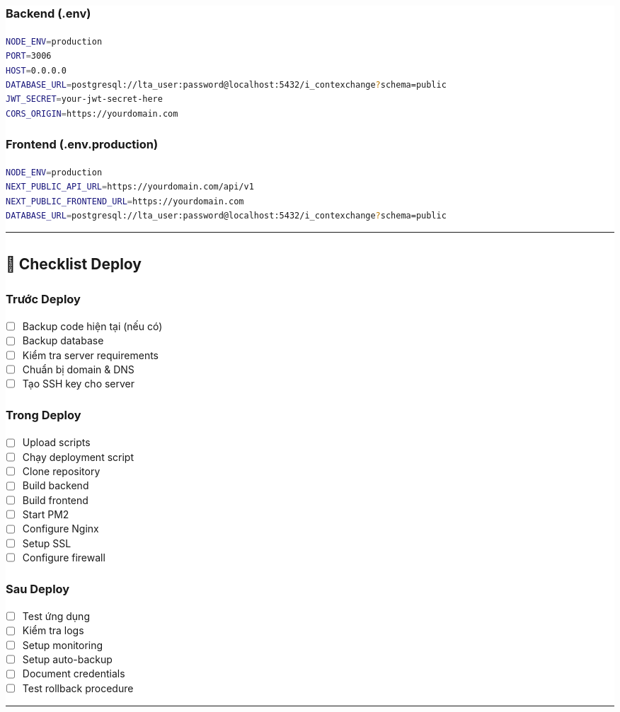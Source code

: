 ### Backend (.env)
```bash
NODE_ENV=production
PORT=3006
HOST=0.0.0.0
DATABASE_URL=postgresql://lta_user:password@localhost:5432/i_contexchange?schema=public
JWT_SECRET=your-jwt-secret-here
CORS_ORIGIN=https://yourdomain.com
```

### Frontend (.env.production)
```bash
NODE_ENV=production
NEXT_PUBLIC_API_URL=https://yourdomain.com/api/v1
NEXT_PUBLIC_FRONTEND_URL=https://yourdomain.com
DATABASE_URL=postgresql://lta_user:password@localhost:5432/i_contexchange?schema=public
```

---

## 🎯 Checklist Deploy

### Trước Deploy
- [ ] Backup code hiện tại (nếu có)
- [ ] Backup database
- [ ] Kiểm tra server requirements
- [ ] Chuẩn bị domain & DNS
- [ ] Tạo SSH key cho server

### Trong Deploy
- [ ] Upload scripts
- [ ] Chạy deployment script
- [ ] Clone repository
- [ ] Build backend
- [ ] Build frontend
- [ ] Start PM2
- [ ] Configure Nginx
- [ ] Setup SSL
- [ ] Configure firewall

### Sau Deploy
- [ ] Test ứng dụng
- [ ] Kiểm tra logs
- [ ] Setup monitoring
- [ ] Setup auto-backup
- [ ] Document credentials
- [ ] Test rollback procedure

---

